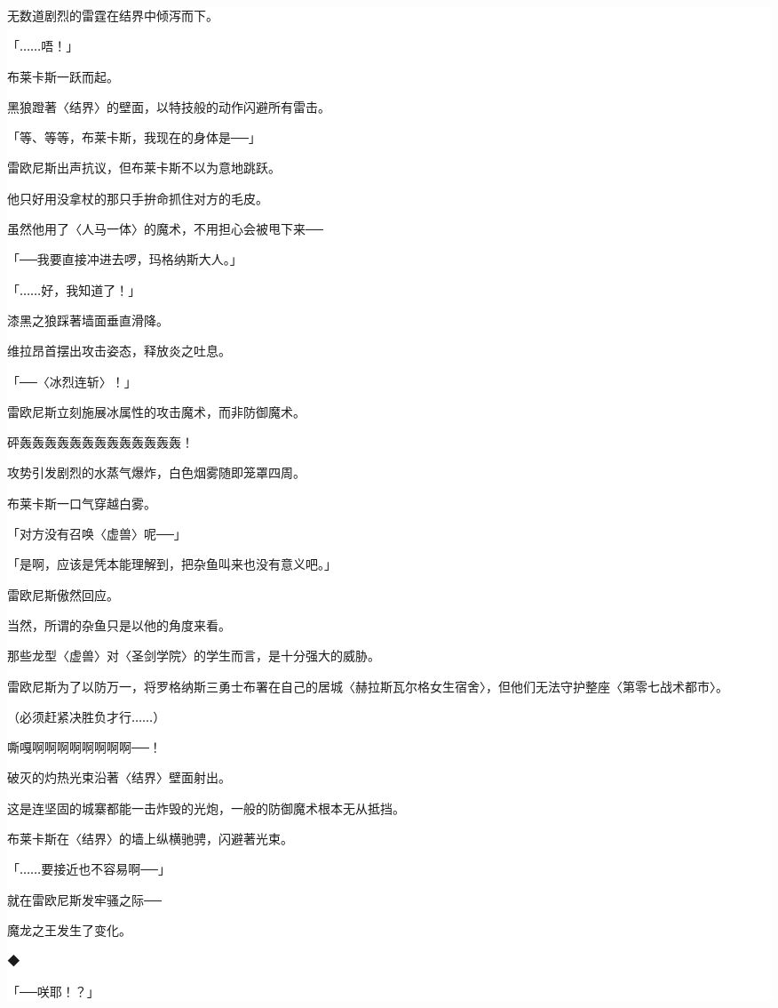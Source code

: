 无数道剧烈的雷霆在结界中倾泻而下。

「……唔！」

布莱卡斯一跃而起。

黑狼蹬著〈结界〉的壁面，以特技般的动作闪避所有雷击。

「等、等等，布莱卡斯，我现在的身体是──」

雷欧尼斯出声抗议，但布莱卡斯不以为意地跳跃。

他只好用没拿杖的那只手拚命抓住对方的毛皮。

虽然他用了〈人马一体〉的魔术，不用担心会被甩下来──

「──我要直接冲进去啰，玛格纳斯大人。」

「……好，我知道了！」

漆黑之狼踩著墙面垂直滑降。

维拉昂首摆出攻击姿态，释放炎之吐息。

「──〈冰烈连斩〉！」

雷欧尼斯立刻施展冰属性的攻击魔术，而非防御魔术。

砰轰轰轰轰轰轰轰轰轰轰轰轰轰！

攻势引发剧烈的水蒸气爆炸，白色烟雾随即笼罩四周。

布莱卡斯一口气穿越白雾。

「对方没有召唤〈虚兽〉呢──」

「是啊，应该是凭本能理解到，把杂鱼叫来也没有意义吧。」

雷欧尼斯傲然回应。

当然，所谓的杂鱼只是以他的角度来看。

那些龙型〈虚兽〉对〈圣剑学院〉的学生而言，是十分强大的威胁。

雷欧尼斯为了以防万一，将罗格纳斯三勇士布署在自己的居城〈赫拉斯瓦尔格女生宿舍〉，但他们无法守护整座〈第零七战术都市〉。

（必须赶紧决胜负才行……）

嘶嘎啊啊啊啊啊啊啊啊──！

破灭的灼热光束沿著〈结界〉壁面射出。

这是连坚固的城寨都能一击炸毁的光炮，一般的防御魔术根本无从抵挡。

布莱卡斯在〈结界〉的墙上纵横驰骋，闪避著光束。

「……要接近也不容易啊──」

就在雷欧尼斯发牢骚之际──

魔龙之王发生了变化。

◆

「──咲耶！？」
